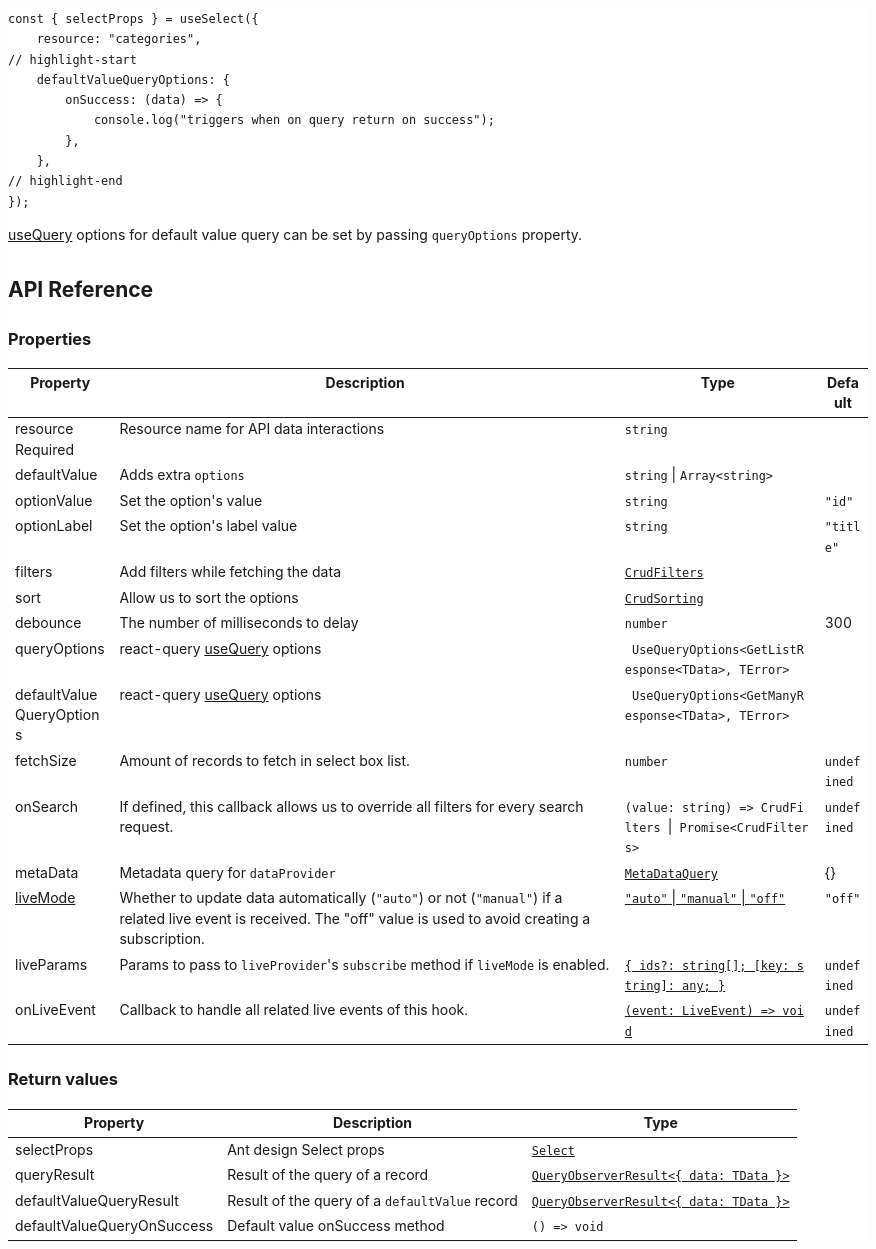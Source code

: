 ```tsx
const { selectProps } = useSelect({
    resource: "categories",
// highlight-start
    defaultValueQueryOptions: {
        onSuccess: (data) => {
            console.log("triggers when on query return on success");
        },
    },
// highlight-end
});
```

[useQuery](https://react-query.tanstack.com/reference/useQuery) options for default value query can be set by passing `queryOptions` property.

## API Reference

### Properties

| Property                                          | Description                                                                         | Type                                                           | Default   |
| ------------------------------------------------- | ----------------------------------------------------------------------------------- | -------------------------------------------------------------- | --------- |
| resource <div className="required">Required</div> | Resource name for API data interactions                                             | `string`                                                       |           |
| defaultValue                                      | Adds extra `options`                                                                | `string` \| `Array<string>`                                    |           |
| optionValue                                       | Set the option's value                                                              | `string`                                                       | `"id"`    |
| optionLabel                                       | Set the option's label value                                                        | `string`                                                       | `"title"` |
| filters                                           | Add filters while fetching the data                                                 | [`CrudFilters`](../../interfaces.md#crudfilters)               |           |
| sort                                              | Allow us to sort the options                                                        | [`CrudSorting`](../../interfaces.md#crudsorting)               |           |
| debounce                                          | The number of milliseconds to delay                                                 | `number`                                                       | 300       |
| queryOptions                                      | react-query [useQuery](https://react-query.tanstack.com/reference/useQuery) options | ` UseQueryOptions<GetListResponse<TData>, TError>`             |           |
| defaultValueQueryOptions                          | react-query [useQuery](https://react-query.tanstack.com/reference/useQuery) options | ` UseQueryOptions<GetManyResponse<TData>, TError>`             |           |
| fetchSize                                         | Amount of records to fetch in select box list.                                      | `number`                                                       | `undefined` |
| onSearch                                          | If defined, this callback allows us to override all filters for every search request.| `(value: string) => CrudFilters `\|` Promise<CrudFilters>`    | `undefined` |
| metaData                                          | Metadata query for `dataProvider`                                                   | [`MetaDataQuery`](/api-references/interfaces.md#metadataquery) | {}        |
| [liveMode](/api-references/providers/live-provider.md#usage-in-a-hook)                                                                                            | Whether to update data automatically (`"auto"`) or not (`"manual"`) if a related live event is received. The "off" value is used to avoid creating a subscription. | [`"auto"` \| `"manual"` \| `"off"`](/api-references/interfaces.md#livemodeprops)       | `"off"`                             |
| liveParams                                                                                          | Params to pass to `liveProvider`'s `subscribe` method if `liveMode` is enabled.                                                                                     | [`{ ids?: string[]; [key: string]: any; }`](/api-references/interfaces.md#livemodeprops) | `undefined`                         |
| onLiveEvent                                                                                         | Callback to handle all related live events of this hook.                                                                                                                                   | [`(event: LiveEvent) => void`](/api-references/interfaces.md#livemodeprops)                           | `undefined`                                  |

### Return values

| Property                   | Description                                    | Type                                                                                          |
| -------------------------- | ---------------------------------------------- | --------------------------------------------------------------------------------------------- |
| selectProps                | Ant design Select props                        | [`Select`](https://ant.design/components/select/#API)                                         |
| queryResult                | Result of the query of a record                | [`QueryObserverResult<{ data: TData }>`](https://react-query.tanstack.com/reference/useQuery) |
| defaultValueQueryResult    | Result of the query of a `defaultValue` record | [`QueryObserverResult<{ data: TData }>`](https://react-query.tanstack.com/reference/useQuery) |
| defaultValueQueryOnSuccess | Default value onSuccess method                 | `() => void`                                                                                  |

